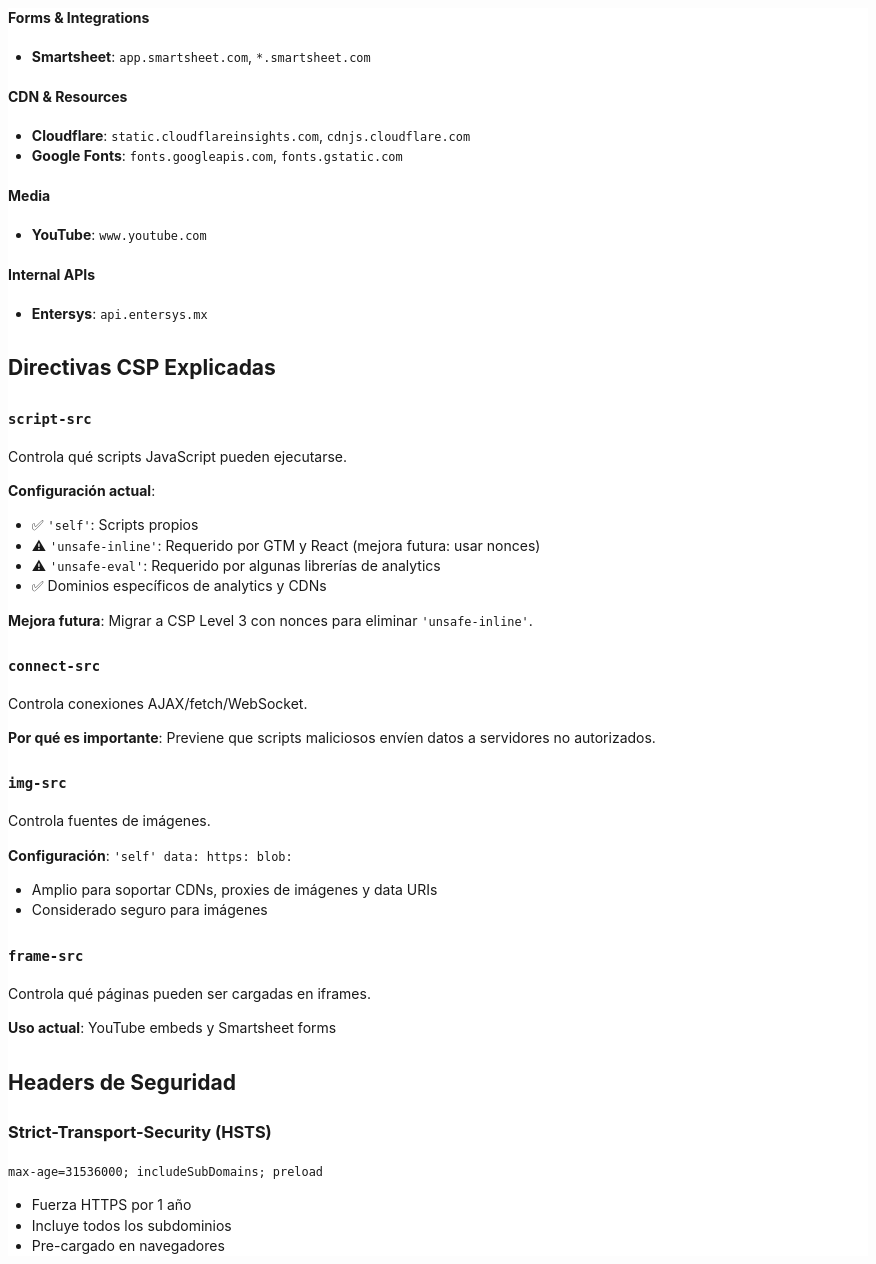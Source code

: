 #### Forms & Integrations
- **Smartsheet**: `app.smartsheet.com`, `*.smartsheet.com`

#### CDN & Resources
- **Cloudflare**: `static.cloudflareinsights.com`, `cdnjs.cloudflare.com`
- **Google Fonts**: `fonts.googleapis.com`, `fonts.gstatic.com`

#### Media
- **YouTube**: `www.youtube.com`

#### Internal APIs
- **Entersys**: `api.entersys.mx`

## Directivas CSP Explicadas

### `script-src`
Controla qué scripts JavaScript pueden ejecutarse.

**Configuración actual**:
- ✅ `'self'`: Scripts propios
- ⚠️ `'unsafe-inline'`: Requerido por GTM y React (mejora futura: usar nonces)
- ⚠️ `'unsafe-eval'`: Requerido por algunas librerías de analytics
- ✅ Dominios específicos de analytics y CDNs

**Mejora futura**: Migrar a CSP Level 3 con nonces para eliminar `'unsafe-inline'`.

### `connect-src`
Controla conexiones AJAX/fetch/WebSocket.

**Por qué es importante**: Previene que scripts maliciosos envíen datos a servidores no autorizados.

### `img-src`
Controla fuentes de imágenes.

**Configuración**: `'self' data: https: blob:`
- Amplio para soportar CDNs, proxies de imágenes y data URIs
- Considerado seguro para imágenes

### `frame-src`
Controla qué páginas pueden ser cargadas en iframes.

**Uso actual**: YouTube embeds y Smartsheet forms

## Headers de Seguridad

### Strict-Transport-Security (HSTS)
```nginx
max-age=31536000; includeSubDomains; preload
```
- Fuerza HTTPS por 1 año
- Incluye todos los subdominios
- Pre-cargado en navegadores
